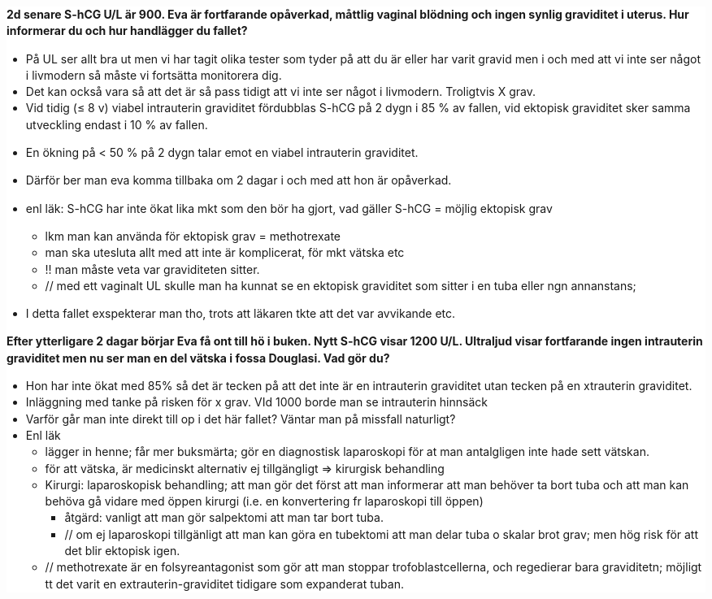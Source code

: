 

**2d senare S-hCG U/L är 900. Eva är fortfarande opåverkad, måttlig vaginal blödning och ingen synlig graviditet i uterus. Hur informerar du och hur handlägger du fallet?** 

* På UL ser allt bra ut men vi har tagit olika tester som tyder på att du är eller har varit gravid men i och med att vi inte ser något i livmodern så måste vi fortsätta monitorera dig. 
* Det kan också vara så att det är så pass tidigt att vi inte ser något i livmodern. Troligtvis X grav. 
* Vid tidig (≤ 8 v) viabel intrauterin graviditet fördubblas S-hCG på 2 dygn i 85 % av fallen, vid ektopisk graviditet sker samma utveckling endast i 10 % av fallen.


- En ökning på < 50 % på 2 dygn talar emot en viabel intrauterin graviditet.
- Därför ber man eva komma tillbaka om 2 dagar i och med att hon är opåverkad. 
- enl läk: S-hCG har inte ökat lika mkt som den bör ha gjort, vad gäller S-hCG = möjlig ektopisk grav

  - lkm man kan använda för ektopisk grav = methotrexate
  - man ska utesluta allt med att inte är komplicerat, för mkt vätska etc
  - !! man måste veta var graviditeten sitter. 
  - // med ett vaginalt UL skulle man ha kunnat se en ektopisk graviditet som sitter i en tuba eller ngn annanstans;
- I detta fallet exspekterar man tho, trots att läkaren tkte att det var avvikande etc. 





**Efter ytterligare 2 dagar börjar Eva få ont till hö i buken. Nytt S-hCG visar 1200 U/L. Ultraljud visar fortfarande ingen intrauterin graviditet men nu ser man en del vätska i fossa Douglasi. Vad gör du?** 

* Hon har inte ökat med 85% så det är tecken på att det inte är en intrauterin graviditet utan tecken på en xtrauterin graviditet.
* Inläggning med tanke på risken för x grav. VId 1000 borde man se intrauterin hinnsäck
* Varför går man inte direkt till op i det här fallet? Väntar man på missfall naturligt? 
* Enl läk
  * lägger in henne; får mer buksmärta; gör en diagnostisk laparoskopi för at man antalgligen inte hade sett vätskan.
  * för att vätska, är medicinskt alternativ ej tillgängligt => kirurgisk behandling
  * Kirurgi: laparoskopisk behandling; att man gör det först att man informerar att man behöver ta bort tuba och att man kan behöva gå vidare med öppen kirurgi (i.e. en konvertering fr laparoskopi till öppen)
    * åtgärd: vanligt att man gör salpektomi att man tar bort tuba. 
    * // om ej laparoskopi tillgänligt att man kan göra en tubektomi att man delar tuba o skalar brot grav; men hög risk för att det blir ektopisk igen. 
  * // methotrexate är en folsyreantagonist som gör att man stoppar trofoblastcellerna, och regedierar bara graviditetn; möjligt tt det varit en extrauterin-graviditet tidigare som expanderat tuban. 


